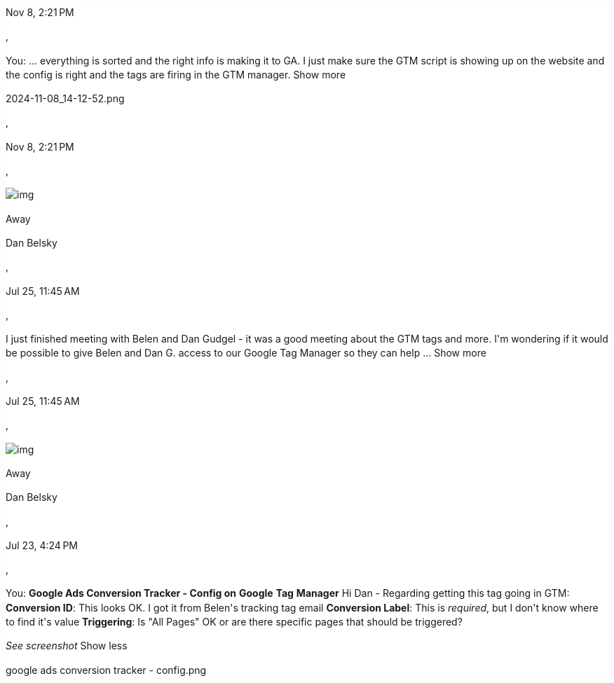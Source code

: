 Nov 8, 2:21 PM

,

You: … everything is sorted and the right info is making it to GA. I just make sure the GTM script is showing up on the website and the config is right and the tags are firing in the GTM manager. Show more

2024-11-08_14-12-52.png

,

Nov 8, 2:21 PM

,



![img](https://lh3.googleusercontent.com/a-/ALV-UjXu52QayicHWroBQ_hqwcCBhpHT19UF4mV3yB4PHqNbqRMqNEuc=s28-w28-h28-c-k-no)

Away

Dan Belsky

,

Jul 25, 11:45 AM

,

I just finished meeting with Belen and Dan Gudgel - it was a good meeting about the GTM tags and more. I'm wondering if it would be possible to give Belen and Dan G. access to our Google Tag Manager so they can help … Show more

,

Jul 25, 11:45 AM

,



![img](https://lh3.googleusercontent.com/a-/ALV-UjXu52QayicHWroBQ_hqwcCBhpHT19UF4mV3yB4PHqNbqRMqNEuc=s28-w28-h28-c-k-no)

Away

Dan Belsky

,

Jul 23, 4:24 PM

,

You: **Google Ads Conversion Tracker - Config on** **Google** **Tag** **Manager**
Hi Dan - Regarding getting this tag going in GTM:
**Conversion ID**: This looks OK. I got it from Belen's tracking tag email 
**Conversion Label**: This is *required*, but I don't know where to find it's value
**Triggering**: Is "All Pages" OK or are there specific pages that should be triggered?

*See screenshot* Show less

google ads conversion tracker - config.png
